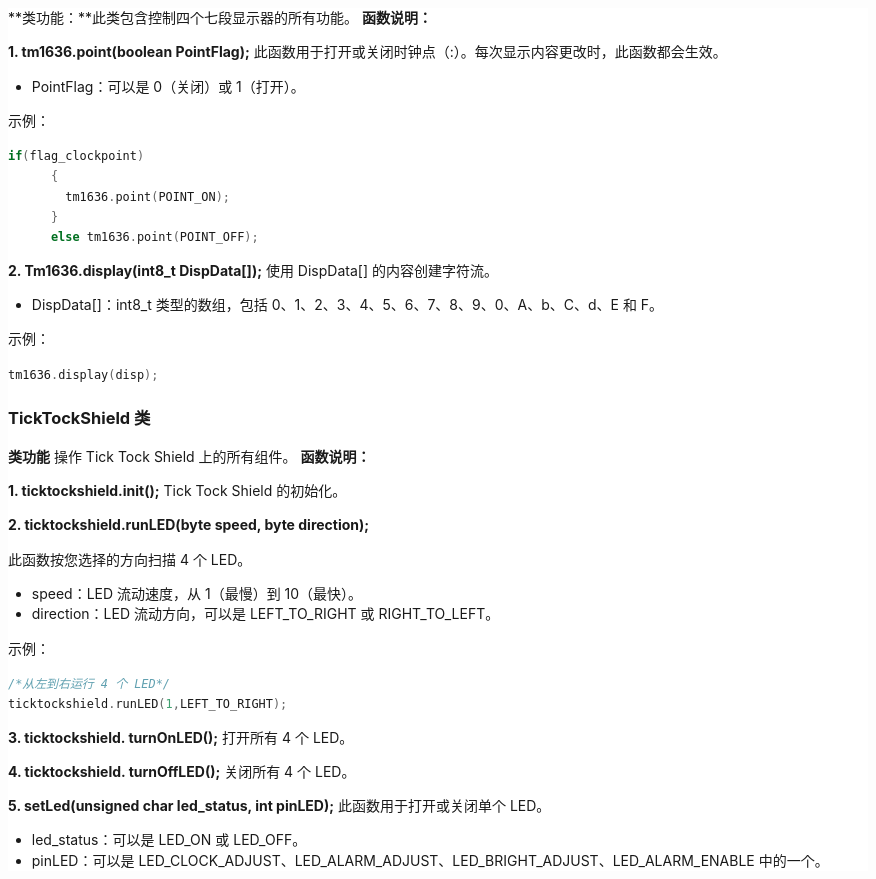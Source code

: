**类功能：**此类包含控制四个七段显示器的所有功能。
 **函数说明：**

 **1. tm1636.point(boolean PointFlag);**
 此函数用于打开或关闭时钟点（:）。每次显示内容更改时，此函数都会生效。

* PointFlag：可以是 0（关闭）或 1（打开）。

示例：

```cpp
if(flag_clockpoint)
      {
        tm1636.point(POINT_ON);
      }
      else tm1636.point(POINT_OFF); 
```

**2. Tm1636.display(int8_t DispData[]);**
使用 DispData[] 的内容创建字符流。

* DispData[]：int8_t 类型的数组，包括 0、1、2、3、4、5、6、7、8、9、0、A、b、C、d、E 和 F。

示例：

```cpp
tm1636.display(disp);
```

### TickTockShield 类  

**类功能** 操作 Tick Tock Shield 上的所有组件。
**函数说明：**

**1. ticktockshield.init();**
Tick Tock Shield 的初始化。

**2. ticktockshield.runLED(byte speed, byte direction);**

此函数按您选择的方向扫描 4 个 LED。

* speed：LED 流动速度，从 1（最慢）到 10（最快）。
* direction：LED 流动方向，可以是 LEFT_TO_RIGHT 或 RIGHT_TO_LEFT。

示例：

```cpp
/*从左到右运行 4 个 LED*/
ticktockshield.runLED(1,LEFT_TO_RIGHT);
```

**3. ticktockshield. turnOnLED();**
打开所有 4 个 LED。

**4. ticktockshield. turnOffLED();**
关闭所有 4 个 LED。

**5. setLed(unsigned char led_status, int pinLED);**
此函数用于打开或关闭单个 LED。

* led_status：可以是 LED_ON 或 LED_OFF。
* pinLED：可以是 LED_CLOCK_ADJUST、LED_ALARM_ADJUST、LED_BRIGHT_ADJUST、LED_ALARM_ENABLE 中的一个。
